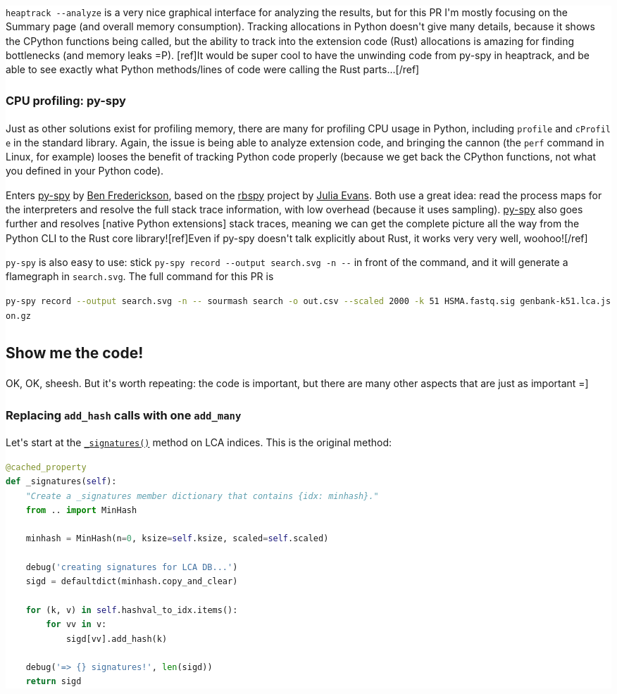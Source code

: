 `heaptrack --analyze` is a very nice graphical interface for analyzing the results,
but for this PR I'm mostly focusing on the Summary page (and overall memory consumption).
Tracking allocations in Python doesn't give many details,
because it shows the CPython functions being called,
but the ability to track into the extension code (Rust) allocations is amazing
for finding bottlenecks (and memory leaks =P).
[ref]It would be super cool to have the unwinding code from py-spy in heaptrack,
and be able to see exactly what Python methods/lines of code were calling the
Rust parts...[/ref]

### CPU profiling: py-spy

Just as other solutions exist for profiling memory,
there are many for profiling CPU usage in Python,
including `profile` and `cProfile` in the standard library.
Again, the issue is being able to analyze extension code,
and bringing the cannon (the `perf` command in Linux, for example) looses the
benefit of tracking Python code properly (because we get back the CPython
functions, not what you defined in your Python code).

Enters [py-spy] by [Ben Frederickson],
based on the [rbspy] project by [Julia Evans].
Both use a great idea:
read the process maps for the interpreters and resolve the full stack trace information,
with low overhead (because it uses sampling).
[py-spy] also goes further and resolves [native Python extensions] stack traces,
meaning we can get the complete picture all the way from the Python CLI to the
Rust core library![ref]Even if py-spy doesn't talk explicitly about Rust,
it works very very well, woohoo![/ref]

`py-spy` is also easy to use:
stick `py-spy record --output search.svg -n --` in front of the command, 
and it will generate a flamegraph in `search.svg`.
The full command for this PR is
```bash
py-spy record --output search.svg -n -- sourmash search -o out.csv --scaled 2000 -k 51 HSMA.fastq.sig genbank-k51.lca.json.gz
```

[py-spy]: https://github.com/benfred/py-spy
[Ben Frederickson]: https://www.benfrederickson.com
[rbspy]: https://github.com/rbspy/rbspy
[Julia Evans]: https://jvns.ca
[native]: https://www.benfrederickson.com/profiling-native-python-extensions-with-py-spy/

## Show me the code!

OK, OK, sheesh. But it's worth repeating: the code is important, but there are
many other aspects that are just as important =]

### Replacing `add_hash` calls with one `add_many`

Let's start at the [`_signatures()`][1] method on LCA indices.
This is the original method:
```python
@cached_property
def _signatures(self):
    "Create a _signatures member dictionary that contains {idx: minhash}."
    from .. import MinHash

    minhash = MinHash(n=0, ksize=self.ksize, scaled=self.scaled)

    debug('creating signatures for LCA DB...')
    sigd = defaultdict(minhash.copy_and_clear)

    for (k, v) in self.hashval_to_idx.items():
        for vv in v:
            sigd[vv].add_hash(k)

    debug('=> {} signatures!', len(sigd))
    return sigd
```

[PR #826]: https://github.com/dib-lab/sourmash/pull/826/files
[semantic versioning]: https://semver.org/
[sourmash_resources]: https://github.com/luizirber/sourmash_resources
[snakemake]: https://snakemake.readthedocs.io/
[0]: https://github.com/luizirber/sourmash_resources/blob/83ea237397d242e48c9d95eb0d9f50ceb4ad95c7/Snakefile#L99L114
[Vincent Prouillet]: https://www.vincentprouillet.com/
[heaptrack]: https://github.com/KDE/heaptrack
[1]: https://github.com/dib-lab/sourmash/pull/826/files#diff-adf06d14c535d5b22da9fb3862e4a487
[add_many method]: https://github.com/dib-lab/sourmash/pull/826/files#diff-2f53b2a5be4083c39a0275847c87f88fR190
[`RustObject`]: https://github.com/dib-lab/sourmash/blob/c6cbdf0398ef836797492e13371a38373c544ae1/sourmash/utils.py#L24
[symbolic]: https://github.com/getsentry/symbolic
[reviewer]: https://github.com/dib-lab/sourmash/pull/826#pullrequestreview-339020803
[100]: https://social.lasanha.org/@luizirber/103461534713587975
[101]: https://twitter.com/luizirber/status/1215772245928235008
[102]: https://lobste.rs/s/xnaugq/oxidizing_sourmash_pr_walkthrough